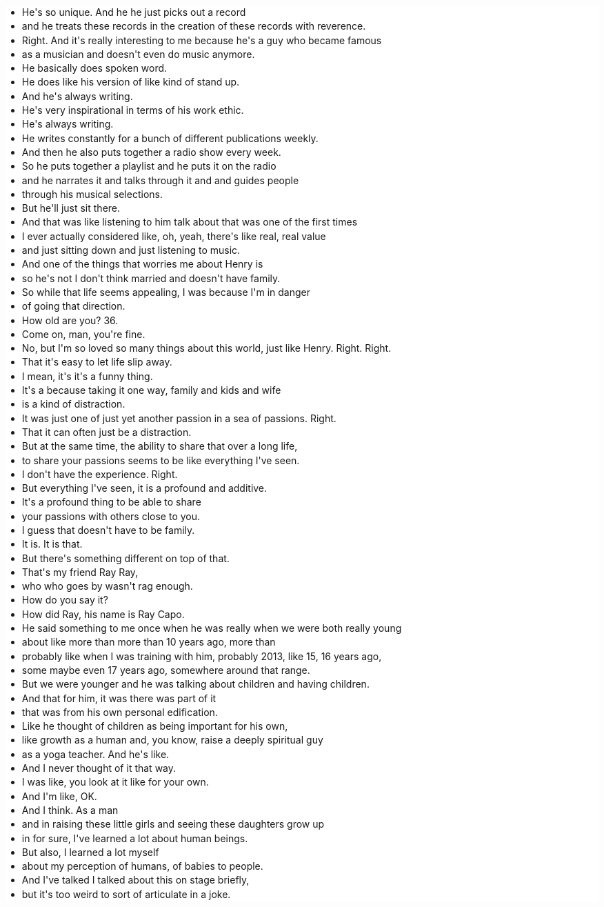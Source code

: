 *  He's so unique. And he he just picks out a record
*  and he treats these records in the creation of these records with reverence.
*  Right. And it's really interesting to me because he's a guy who became famous
*  as a musician and doesn't even do music anymore.
*  He basically does spoken word.
*  He does like his version of like kind of stand up.
*  And he's always writing.
*  He's very inspirational in terms of his work ethic.
*  He's always writing.
*  He writes constantly for a bunch of different publications weekly.
*  And then he also puts together a radio show every week.
*  So he puts together a playlist and he puts it on the radio
*  and he narrates it and talks through it and and guides people
*  through his musical selections.
*  But he'll just sit there.
*  And that was like listening to him talk about that was one of the first times
*  I ever actually considered like, oh, yeah, there's like real, real value
*  and just sitting down and just listening to music.
*  And one of the things that worries me about Henry is
*  so he's not I don't think married and doesn't have family.
*  So while that life seems appealing, I was because I'm in danger
*  of going that direction.
*  How old are you? 36.
*  Come on, man, you're fine.
*  No, but I'm so loved so many things about this world, just like Henry. Right. Right.
*  That it's easy to let life slip away.
*  I mean, it's it's a funny thing.
*  It's a because taking it one way, family and kids and wife
*  is a kind of distraction.
*  It was just one of just yet another passion in a sea of passions. Right.
*  That it can often just be a distraction.
*  But at the same time, the ability to share that over a long life,
*  to share your passions seems to be like everything I've seen.
*  I don't have the experience. Right.
*  But everything I've seen, it is a profound and additive.
*  It's a profound thing to be able to share
*  your passions with others close to you.
*  I guess that doesn't have to be family.
*  It is. It is that.
*  But there's something different on top of that.
*  That's my friend Ray Ray,
*  who who goes by wasn't rag enough.
*  How do you say it?
*  How did Ray, his name is Ray Capo.
*  He said something to me once when he was really when we were both really young
*  about like more than more than 10 years ago, more than
*  probably like when I was training with him, probably 2013, like 15, 16 years ago,
*  some maybe even 17 years ago, somewhere around that range.
*  But we were younger and he was talking about children and having children.
*  And that for him, it was there was part of it
*  that was from his own personal edification.
*  Like he thought of children as being important for his own,
*  like growth as a human and, you know, raise a deeply spiritual guy
*  as a yoga teacher. And he's like.
*  And I never thought of it that way.
*  I was like, you look at it like for your own.
*  And I'm like, OK.
*  And I think. As a man
*  and in raising these little girls and seeing these daughters grow up
*  in for sure, I've learned a lot about human beings.
*  But also, I learned a lot myself
*  about my perception of humans, of babies to people.
*  And I've talked I talked about this on stage briefly,
*  but it's too weird to sort of articulate in a joke.